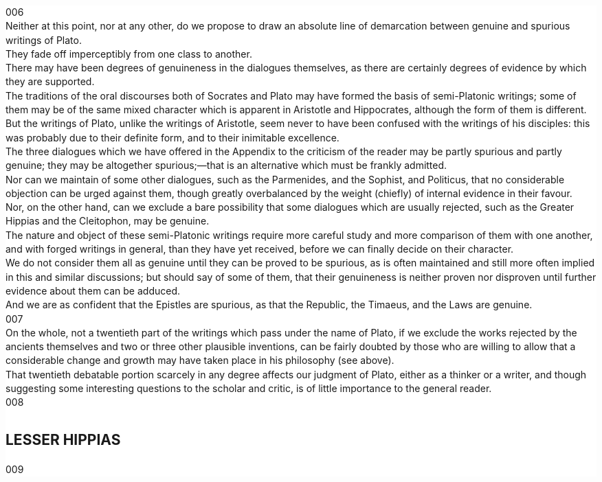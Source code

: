 </div>
<div class="text">
<span class="ref"> 006 </span>
<div class="sentence"> Neither at this point, nor at any other, do we propose to draw an absolute line of demarcation between genuine and spurious writings of Plato.</div><div class="sentence"> They fade off imperceptibly from one class to another.</div><div class="sentence"> There may have been degrees of genuineness in the dialogues themselves, as there are certainly degrees of evidence by which they are supported.</div><div class="sentence"> The traditions of the oral discourses both of Socrates and Plato may have formed the basis of semi-Platonic writings; some of them may be of the same mixed character which is apparent in Aristotle and Hippocrates, although the form of them is different.</div><div class="sentence"> But the writings of Plato, unlike the writings of Aristotle, seem never to have been confused with the writings of his disciples: this was probably due to their definite form, and to their inimitable excellence.</div><div class="sentence"> The three dialogues which we have offered in the Appendix to the criticism of the reader may be partly spurious and partly genuine; they may be altogether spurious;—that is an alternative which must be frankly admitted.</div><div class="sentence"> Nor can we maintain of some other dialogues, such as the Parmenides, and the Sophist, and Politicus, that no considerable objection can be urged against them, though greatly overbalanced by the weight (chiefly) of internal evidence in their favour.</div><div class="sentence"> Nor, on the other hand, can we exclude a bare possibility that some dialogues which are usually rejected, such as the Greater Hippias and the Cleitophon, may be genuine.</div><div class="sentence"> The nature and object of these semi-Platonic writings require more careful study and more comparison of them with one another, and with forged writings in general, than they have yet received, before we can finally decide on their character.</div><div class="sentence"> We do not consider them all as genuine until they can be proved to be spurious, as is often maintained and still more often implied in this and similar discussions; but should say of some of them, that their genuineness is neither proven nor disproven until further evidence about them can be adduced.</div><div class="sentence"> And we are as confident that the Epistles are spurious, as that the Republic, the Timaeus, and the Laws are genuine.</div>
</div>
<div class="text">
<span class="ref"> 007 </span>
<div class="sentence"> On the whole, not a twentieth part of the writings which pass under the name of Plato, if we exclude the works rejected by the ancients themselves and two or three other plausible inventions, can be fairly doubted by those who are willing to allow that a considerable change and growth may have taken place in his philosophy (see above).</div><div class="sentence"> That twentieth debatable portion scarcely in any degree affects our judgment of Plato, either as a thinker or a writer, and though suggesting some interesting questions to the scholar and critic, is of little importance to the general reader.</div>
</div>
<div class="text">
<span class="ref"> 008 </span>

</div>

</div><div id="link2H_4_0002" class="book_section">
<h2>
LESSER HIPPIAS
</h2>
<div class="text">
<span class="ref"> 009 </span>

</div>
